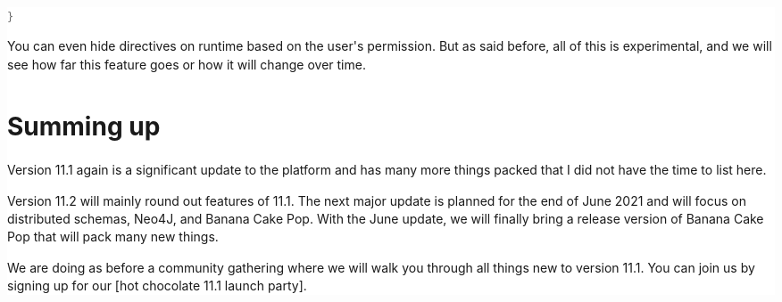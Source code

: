 ```csharp
}
```

You can even hide directives on runtime based on the user's permission. But as said before, all of this is experimental, and we will see how far this feature goes or how it will change over time.

# Summing up

Version 11.1 again is a significant update to the platform and has many more things packed that I did not have the time to list here.

Version 11.2 will mainly round out features of 11.1. The next major update is planned for the end of June 2021 and will focus on distributed schemas, Neo4J, and Banana Cake Pop. With the June update, we will finally bring a release version of Banana Cake Pop that will pack many new things.

We are doing as before a community gathering where we will walk you through all things new to version 11.1. You can join us by signing up for our [hot chocolate 11.1 launch party].

[hot chocolate 11 launch party]: https://www.meetup.com/ChilliCream-User-Group/events/274656703/
[graphql multipart request specification]: https://github.com/jaydenseric/graphql-multipart-request-spec
[hotchocolate.types.scalars.upload]: https://www.nuget.org/packages/HotChocolate.Types.Scalars.Upload/
[hotchocolate.types]: https://www.nuget.org/packages/HotChocolate.Types/
[hotchocolate.types.scalars]: https://www.nuget.org/packages/HotChocolate.Types.Scalars/
[hotchocolate.data.mongodb]: https://www.nuget.org/packages/HotChocolate.Data.MongoDb/
[the guild]: https://the-guild.dev
[gregory]: https://twitter.com/wonbyte
[documentation]: https://chillicream.com/docs/strawberryshake/
